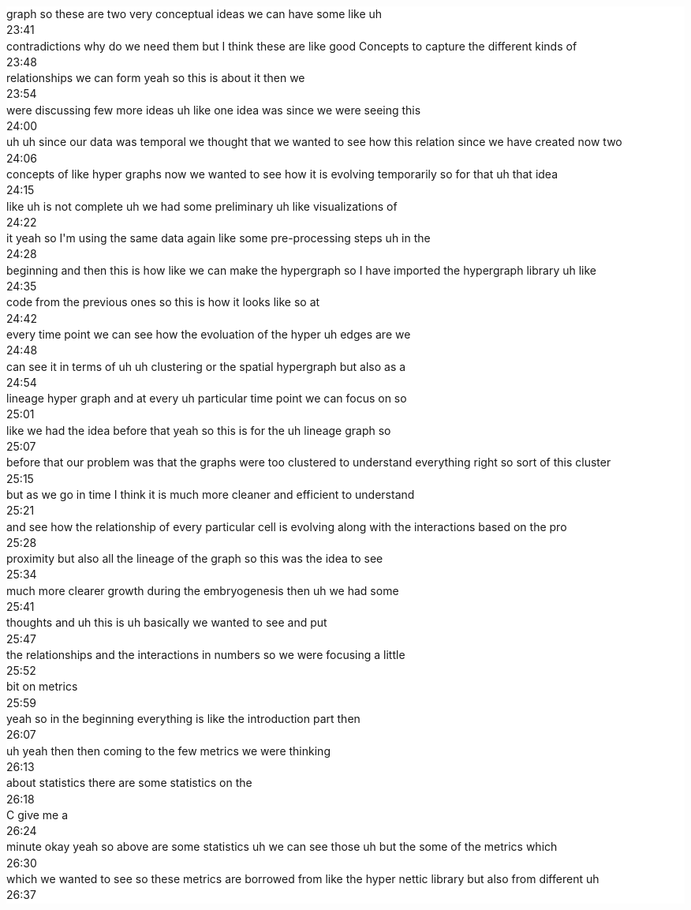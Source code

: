 graph so these are two very conceptual ideas we can have some like uh     
23:41     
contradictions why do we need them but I think these are like good Concepts to capture the different kinds of     
23:48     
relationships we can form yeah so this is about it then we     
23:54     
were discussing few more ideas uh like one idea was since we were seeing this     
24:00     
uh uh since our data was temporal we thought that we wanted to see how this relation since we have created now two     
24:06     
concepts of like hyper graphs now we wanted to see how it is evolving temporarily so for that uh that idea     
24:15     
like uh is not complete uh we had some preliminary uh like visualizations of     
24:22     
it yeah so I'm using the same data again like some pre-processing steps uh in the     
24:28     
beginning and then this is how like we can make the hypergraph so I have imported the hypergraph library uh like     
24:35     
code from the previous ones so this is how it looks like so at     
24:42     
every time point we can see how the evoluation of the hyper uh edges are we     
24:48     
can see it in terms of uh uh clustering or the spatial hypergraph but also as a     
24:54     
lineage hyper graph and at every uh particular time point we can focus on so     
25:01     
like we had the idea before that yeah so this is for the uh lineage graph so     
25:07     
before that our problem was that the graphs were too clustered to understand everything right so sort of this cluster     
25:15     
but as we go in time I think it is much more cleaner and efficient to understand     
25:21     
and see how the relationship of every particular cell is evolving along with the interactions based on the pro     
25:28     
proximity but also all the lineage of the graph so this was the idea to see     
25:34     
much more clearer growth during the embryogenesis then uh we had some     
25:41     
thoughts and uh this is uh basically we wanted to see and put     
25:47     
the relationships and the interactions in numbers so we were focusing a little     
25:52     
bit on metrics     
25:59     
yeah so in the beginning everything is like the introduction part then     
26:07     
uh yeah then then coming to the few metrics we were thinking     
26:13     
about statistics there are some statistics on the     
26:18     
C give me a     
26:24     
minute okay yeah so above are some statistics uh we can see those uh but the some of the metrics which     
26:30     
which we wanted to see so these metrics are borrowed from like the hyper nettic library but also from different uh     
26:37     